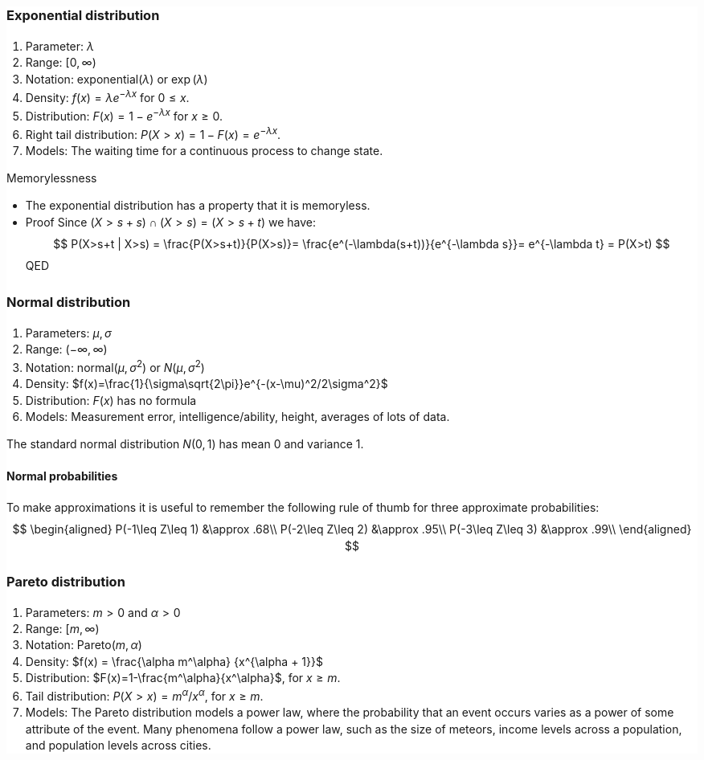 ### Exponential distribution
1. Parameter: $\lambda$
2. Range: $[0, \infty)$
3. Notation: exponential$(\lambda)$ or $\exp(\lambda)$
4. Density: $f(x)=\lambda e^{-\lambda x}$ for $0\leq x$. 
5. Distribution: $F(x) = 1-e^{-\lambda x}$ for $x\geq 0$. 
6. Right tail distribution: $P(X>x) = 1-F(x)=e^{-\lambda x}$. 
7. Models: The waiting time for a continuous process to change state. 

Memorylessness
* The exponential distribution has a property that it is memoryless. 
* Proof
   Since $(X > s + s) \cap (X > s) = (X > s + t)$ we have: 
   $$
   P(X>s+t | X>s) = \frac{P(X>s+t)}{P(X>s)}=
   \frac{e^(-\lambda(s+t))}{e^{-\lambda s}}=
   e^{-\lambda t} = P(X>t)
   $$
   QED

### Normal distribution
1. Parameters: $\mu, \sigma$
2. Range: $(-\infty, \infty)$
3. Notation: normal$(\mu, \sigma^2)$ or $N(\mu, \sigma^2)$
4. Density: $f(x)=\frac{1}{\sigma\sqrt{2\pi}}e^{-(x-\mu)^2/2\sigma^2}$
5. Distribution: $F(x)$ has no formula
6. Models: Measurement error, intelligence/ability, height, averages of lots of data.

The standard normal distribution $N(0,1)$ has mean 0 and variance 1. 

#### Normal probabilities
To make approximations it is useful to remember the following rule of thumb for three approximate probabilities: 
$$
\begin{aligned}
P(-1\leq Z\leq 1) &\approx .68\\
P(-2\leq Z\leq 2) &\approx .95\\
P(-3\leq Z\leq 3) &\approx .99\\
\end{aligned}
$$

### Pareto distribution
1. Parameters: $m>0$ and $\alpha > 0$
2. Range: $[m, \infty)$
3. Notation: Pareto$(m,\alpha)$
4. Density: $f(x) = \frac{\alpha m^\alpha} {x^{\alpha + 1}}$
5. Distribution: $F(x)=1-\frac{m^\alpha}{x^\alpha}$, for $x\geq m$.
6. Tail distribution: $P(X>x) = m^\alpha/x^\alpha$, for $x\geq m$.
7. Models: The Pareto distribution models a power law, where the probability that an event occurs varies as a power of some attribute of the event. Many phenomena follow a power law, such as the size of meteors, income levels across a population, and population levels across cities. 
